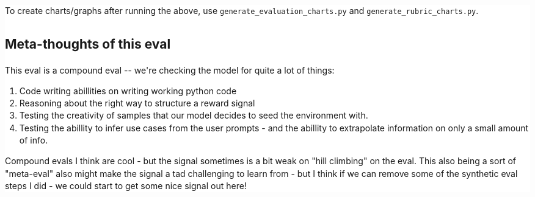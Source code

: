 To create charts/graphs after running the above, use `generate_evaluation_charts.py` and `generate_rubric_charts.py`.


## Meta-thoughts of this eval

This eval is a compound eval -- we're checking the model for quite a lot of things: 
1) Code writing abillities on writing working python code
2) Reasoning about the right way to structure a reward signal 
3) Testing the creativity of samples that our model decides to seed the environment with. 
4) Testing the abillity to infer use cases from the user prompts - and the abillity to extrapolate information on only a small amount of info.

Compound evals I think are cool - but the signal sometimes is a bit weak on "hill climbing" on the eval. This also being a sort of "meta-eval" also might make the signal a tad challenging to learn from - but I think if we can remove some of the synthetic eval steps I did - we could start to get some nice signal out here!